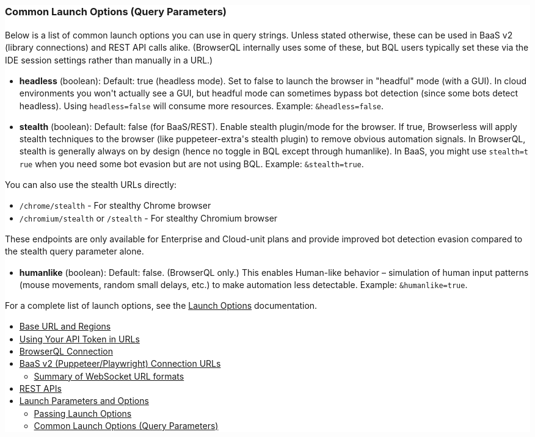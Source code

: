 ### Common Launch Options (Query Parameters) [​](https://docs.browserless.io/overview/connection-urls\#common-launch-options-query-parameters "Direct link to Common Launch Options (Query Parameters)")

Below is a list of common launch options you can use in query strings. Unless stated otherwise,
these can be used in BaaS v2 (library connections) and REST API calls alike. (BrowserQL
internally uses some of these, but BQL users typically set these via the IDE session settings
rather than manually in a URL.)

- **headless** (boolean): Default: true (headless mode). Set to false to launch the
browser in "headful" mode (with a GUI). In cloud environments you won't actually see a
GUI, but headful mode can sometimes bypass bot detection (since some bots detect
headless). Using `headless=false` will consume more resources. Example:
`&headless=false`.

- **stealth** (boolean): Default: false (for BaaS/REST). Enable stealth plugin/mode for
the browser. If true, Browserless will apply stealth techniques to the browser (like
puppeteer-extra's stealth plugin) to remove obvious automation signals. In BrowserQL,
stealth is generally always on by design (hence no toggle in BQL except through
humanlike). In BaaS, you might use `stealth=true` when you need some bot evasion
but are not using BQL. Example: `&stealth=true`.


You can also use the stealth URLs directly:

- `/chrome/stealth` \- For stealthy Chrome browser
- `/chromium/stealth` or `/stealth` \- For stealthy Chromium browser

These endpoints are only available for Enterprise and Cloud-unit plans and provide improved bot detection evasion compared to the stealth query parameter alone.

- **humanlike** (boolean): Default: false. (BrowserQL only.) This enables Human-like
behavior – simulation of human input patterns (mouse movements, random small
delays, etc.) to make automation less detectable. Example: `&humanlike=true`.

For a complete list of launch options, see the [Launch Options](https://docs.browserless.io/baas/chrome-flags) documentation.

- [Base URL and Regions](https://docs.browserless.io/overview/connection-urls#base-url-and-regions)
- [Using Your API Token in URLs](https://docs.browserless.io/overview/connection-urls#using-your-api-token-in-urls)
- [BrowserQL Connection](https://docs.browserless.io/overview/connection-urls#browserql-connection)
- [BaaS v2 (Puppeteer/Playwright) Connection URLs](https://docs.browserless.io/overview/connection-urls#baas-v2-puppeteerplaywright-connection-urls)
  - [Summary of WebSocket URL formats](https://docs.browserless.io/overview/connection-urls#summary-of-websocket-url-formats)
- [REST APIs](https://docs.browserless.io/overview/connection-urls#rest-apis)
- [Launch Parameters and Options](https://docs.browserless.io/overview/connection-urls#launch-parameters-and-options)
  - [Passing Launch Options](https://docs.browserless.io/overview/connection-urls#passing-launch-options)
  - [Common Launch Options (Query Parameters)](https://docs.browserless.io/overview/connection-urls#common-launch-options-query-parameters)